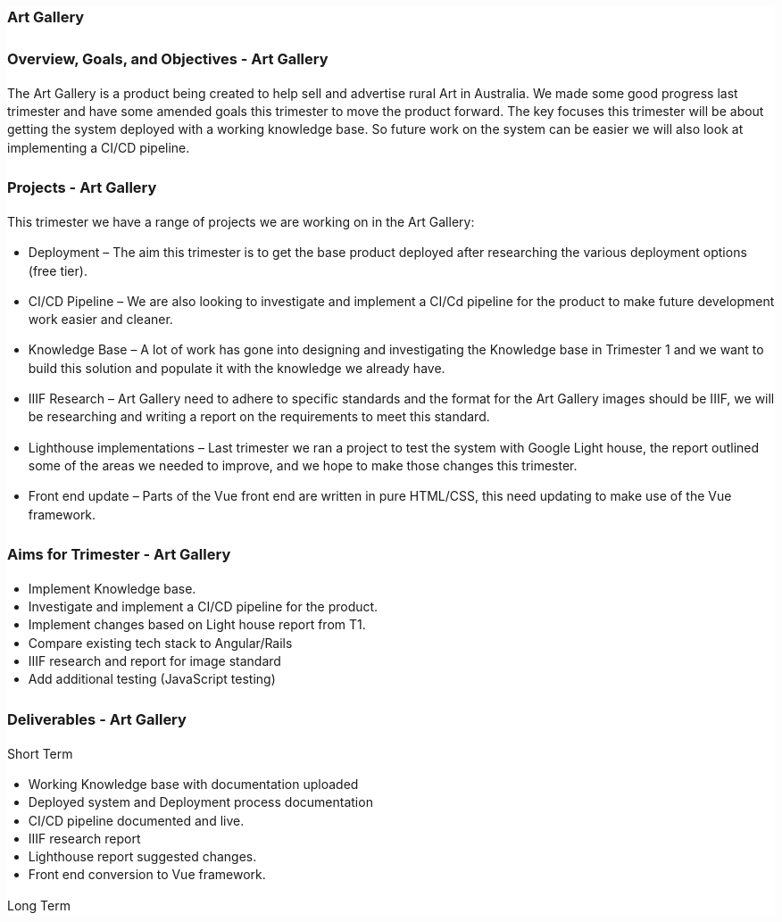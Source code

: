 ### Art Gallery

### Overview, Goals, and Objectives - Art Gallery

The Art Gallery is a product being created to help sell and advertise rural Art in Australia. We
made some good progress last trimester and have some amended goals this trimester to move the
product forward. The key focuses this trimester will be about getting the system deployed with a
working knowledge base. So future work on the system can be easier we will also look at implementing
a CI/CD pipeline.

### Projects - Art Gallery

This trimester we have a range of projects we are working on in the Art Gallery:

- Deployment – The aim this trimester is to get the base product deployed after researching the
  various deployment options (free tier).

- CI/CD Pipeline – We are also looking to investigate and implement a CI/Cd pipeline for the product
  to make future development work easier and cleaner.
- Knowledge Base – A lot of work has gone into designing and investigating the Knowledge base in
  Trimester 1 and we want to build this solution and populate it with the knowledge we already have.
- IIIF Research – Art Gallery need to adhere to specific standards and the format for the Art
  Gallery images should be IIIF, we will be researching and writing a report on the requirements to
  meet this standard.
- Lighthouse implementations – Last trimester we ran a project to test the system with Google Light
  house, the report outlined some of the areas we needed to improve, and we hope to make those
  changes this trimester.
- Front end update – Parts of the Vue front end are written in pure HTML/CSS, this need updating to
  make use of the Vue framework.

### Aims for Trimester - Art Gallery

- Implement Knowledge base.
- Investigate and implement a CI/CD pipeline for the product.
- Implement changes based on Light house report from T1.
- Compare existing tech stack to Angular/Rails
- IIIF research and report for image standard
- Add additional testing (JavaScript testing)

### Deliverables - Art Gallery

Short Term

- Working Knowledge base with documentation uploaded
- Deployed system and Deployment process documentation
- CI/CD pipeline documented and live.
- IIIF research report
- Lighthouse report suggested changes.
- Front end conversion to Vue framework.

Long Term
